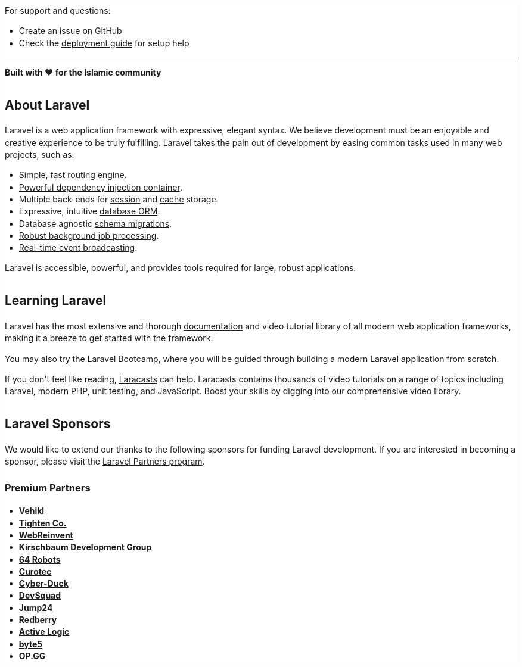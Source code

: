 For support and questions:
- Create an issue on GitHub
- Check the [deployment guide](README-DEPLOYMENT.md) for setup help

---

**Built with ❤️ for the Islamic community**

## About Laravel

Laravel is a web application framework with expressive, elegant syntax. We believe development must be an enjoyable and creative experience to be truly fulfilling. Laravel takes the pain out of development by easing common tasks used in many web projects, such as:

- [Simple, fast routing engine](https://laravel.com/docs/routing).
- [Powerful dependency injection container](https://laravel.com/docs/container).
- Multiple back-ends for [session](https://laravel.com/docs/session) and [cache](https://laravel.com/docs/cache) storage.
- Expressive, intuitive [database ORM](https://laravel.com/docs/eloquent).
- Database agnostic [schema migrations](https://laravel.com/docs/migrations).
- [Robust background job processing](https://laravel.com/docs/queues).
- [Real-time event broadcasting](https://laravel.com/docs/broadcasting).

Laravel is accessible, powerful, and provides tools required for large, robust applications.

## Learning Laravel

Laravel has the most extensive and thorough [documentation](https://laravel.com/docs) and video tutorial library of all modern web application frameworks, making it a breeze to get started with the framework.

You may also try the [Laravel Bootcamp](https://bootcamp.laravel.com), where you will be guided through building a modern Laravel application from scratch.

If you don't feel like reading, [Laracasts](https://laracasts.com) can help. Laracasts contains thousands of video tutorials on a range of topics including Laravel, modern PHP, unit testing, and JavaScript. Boost your skills by digging into our comprehensive video library.

## Laravel Sponsors

We would like to extend our thanks to the following sponsors for funding Laravel development. If you are interested in becoming a sponsor, please visit the [Laravel Partners program](https://partners.laravel.com).

### Premium Partners

- **[Vehikl](https://vehikl.com/)**
- **[Tighten Co.](https://tighten.co)**
- **[WebReinvent](https://webreinvent.com/)**
- **[Kirschbaum Development Group](https://kirschbaumdevelopment.com)**
- **[64 Robots](https://64robots.com)**
- **[Curotec](https://www.curotec.com/services/technologies/laravel/)**
- **[Cyber-Duck](https://cyber-duck.co.uk)**
- **[DevSquad](https://devsquad.com/hire-laravel-developers)**
- **[Jump24](https://jump24.co.uk)**
- **[Redberry](https://redberry.international/laravel/)**
- **[Active Logic](https://activelogic.com)**
- **[byte5](https://byte5.de)**
- **[OP.GG](https://op.gg)**
